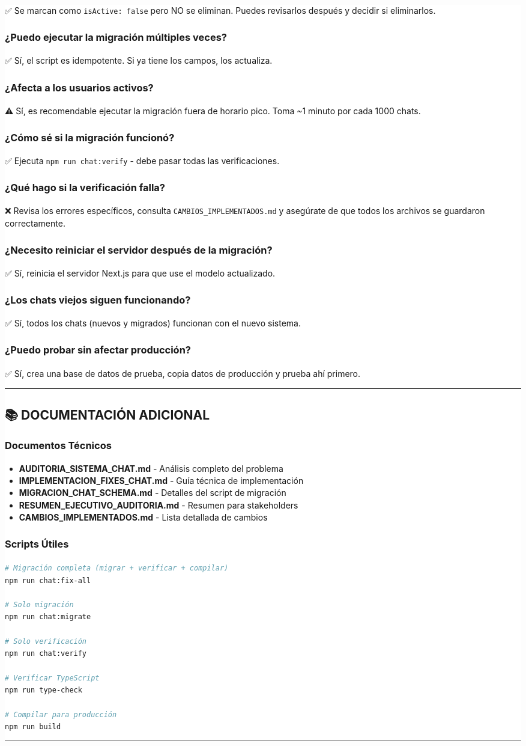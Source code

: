 ✅ Se marcan como `isActive: false` pero NO se eliminan. Puedes revisarlos después y decidir si eliminarlos.

### ¿Puedo ejecutar la migración múltiples veces?

✅ Sí, el script es idempotente. Si ya tiene los campos, los actualiza.

### ¿Afecta a los usuarios activos?

⚠️ Sí, es recomendable ejecutar la migración fuera de horario pico. Toma ~1 minuto por cada 1000 chats.

### ¿Cómo sé si la migración funcionó?

✅ Ejecuta `npm run chat:verify` - debe pasar todas las verificaciones.

### ¿Qué hago si la verificación falla?

❌ Revisa los errores específicos, consulta `CAMBIOS_IMPLEMENTADOS.md` y asegúrate de que todos los archivos se guardaron correctamente.

### ¿Necesito reiniciar el servidor después de la migración?

✅ Sí, reinicia el servidor Next.js para que use el modelo actualizado.

### ¿Los chats viejos siguen funcionando?

✅ Sí, todos los chats (nuevos y migrados) funcionan con el nuevo sistema.

### ¿Puedo probar sin afectar producción?

✅ Sí, crea una base de datos de prueba, copia datos de producción y prueba ahí primero.

---

## 📚 DOCUMENTACIÓN ADICIONAL

### Documentos Técnicos

- **AUDITORIA_SISTEMA_CHAT.md** - Análisis completo del problema
- **IMPLEMENTACION_FIXES_CHAT.md** - Guía técnica de implementación
- **MIGRACION_CHAT_SCHEMA.md** - Detalles del script de migración
- **RESUMEN_EJECUTIVO_AUDITORIA.md** - Resumen para stakeholders
- **CAMBIOS_IMPLEMENTADOS.md** - Lista detallada de cambios

### Scripts Útiles

```bash
# Migración completa (migrar + verificar + compilar)
npm run chat:fix-all

# Solo migración
npm run chat:migrate

# Solo verificación
npm run chat:verify

# Verificar TypeScript
npm run type-check

# Compilar para producción
npm run build
```

---